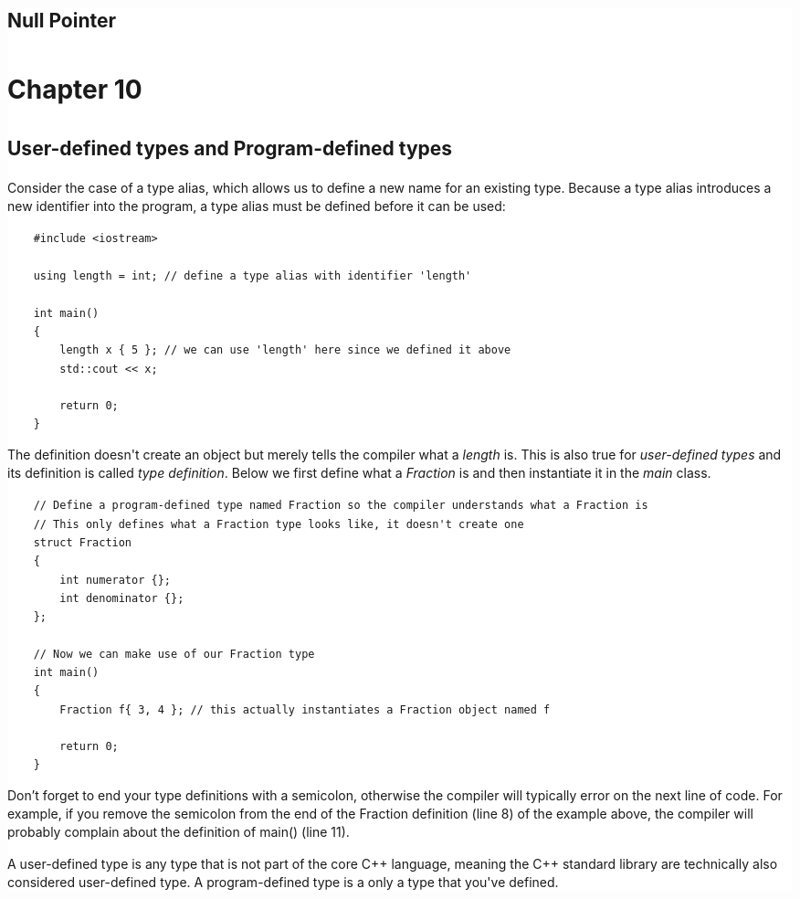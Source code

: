 ## Null Pointer

# Chapter 10

## User-defined types and Program-defined types
Consider the case of a type alias, which allows us to define a new name for an existing type. Because a type alias introduces a new identifier into the program, a type alias must be defined before it can be used:

```
    #include <iostream>

    using length = int; // define a type alias with identifier 'length'

    int main()
    {
        length x { 5 }; // we can use 'length' here since we defined it above
        std::cout << x;

        return 0;
    }
```

The definition doesn't create an object but merely tells the compiler what a *length* is. This is also true for *user-defined types* and its definition is called *type definition*. Below we first define what a *Fraction* is and then instantiate it in the *main* class.

```
    // Define a program-defined type named Fraction so the compiler understands what a Fraction is
    // This only defines what a Fraction type looks like, it doesn't create one
    struct Fraction
    {
        int numerator {};
        int denominator {};
    };

    // Now we can make use of our Fraction type
    int main()
    {
        Fraction f{ 3, 4 }; // this actually instantiates a Fraction object named f

        return 0;
    }
```

Don’t forget to end your type definitions with a semicolon, otherwise the compiler will typically error on the next line of code. For example, if you remove the semicolon from the end of the Fraction definition (line 8) of the example above, the compiler will probably complain about the definition of main() (line 11).

A user-defined type is any type that is not part of the core C++ language, meaning the C++ standard library are technically also considered user-defined type. A program-defined type is a only a type that you've defined.
